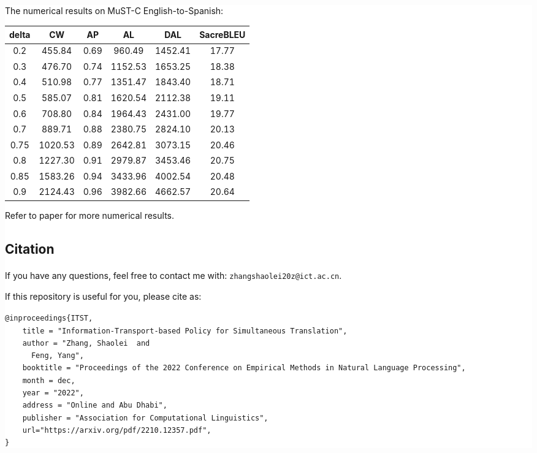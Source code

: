 The numerical results on MuST-C English-to-Spanish:

| delta |   CW    |  AP  |   AL    |   DAL   | SacreBLEU  |
| :---: | :-----: | :--: | :-----: | :-----: | :----------: |
|  0.2  | 455.84  | 0.69 | 960.49  | 1452.41 | 17.77 |
|  0.3  | 476.70  | 0.74 | 1152.53 | 1653.25 | 18.38 |
|  0.4  | 510.98  | 0.77 | 1351.47 | 1843.40 | 18.71 |
|  0.5  | 585.07  | 0.81 | 1620.54 | 2112.38 | 19.11 |
|  0.6  | 708.80  | 0.84 | 1964.43 | 2431.00 | 19.77 |
|  0.7  | 889.71  | 0.88 | 2380.75 | 2824.10 | 20.13 |
| 0.75  | 1020.53 | 0.89 | 2642.81 | 3073.15 | 20.46 |
|  0.8  | 1227.30 | 0.91 | 2979.87 | 3453.46 | 20.75 |
| 0.85  | 1583.26 | 0.94 | 3433.96 | 4002.54 | 20.48 |
|  0.9  | 2124.43 | 0.96 | 3982.66 | 4662.57 | 20.64 |

Refer to paper for more numerical results.

## Citation

If you have any questions, feel free to contact me with: `zhangshaolei20z@ict.ac.cn`.

If this repository is useful for you, please cite as:

```
@inproceedings{ITST,
    title = "Information-Transport-based Policy for Simultaneous Translation",
    author = "Zhang, Shaolei  and
      Feng, Yang",
    booktitle = "Proceedings of the 2022 Conference on Empirical Methods in Natural Language Processing",
    month = dec,
    year = "2022",
    address = "Online and Abu Dhabi",
    publisher = "Association for Computational Linguistics",
    url="https://arxiv.org/pdf/2210.12357.pdf",
}
```
